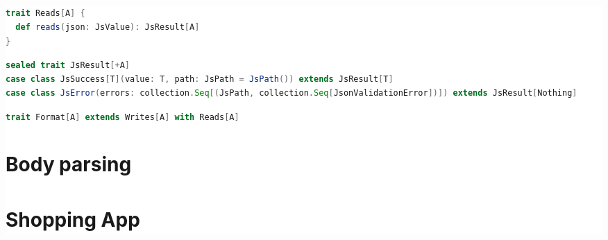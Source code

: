 <div class="fragment">

```scala
trait Reads[A] {
  def reads(json: JsValue): JsResult[A]
}
```

</div>

<div class="fragment">

```scala
sealed trait JsResult[+A]
case class JsSuccess[T](value: T, path: JsPath = JsPath()) extends JsResult[T]
case class JsError(errors: collection.Seq[(JsPath, collection.Seq[JsonValidationError])]) extends JsResult[Nothing]
```

</div>

<div class="fragment">

```scala
trait Format[A] extends Writes[A] with Reads[A]
```

</div>

# Body parsing

# Shopping App

